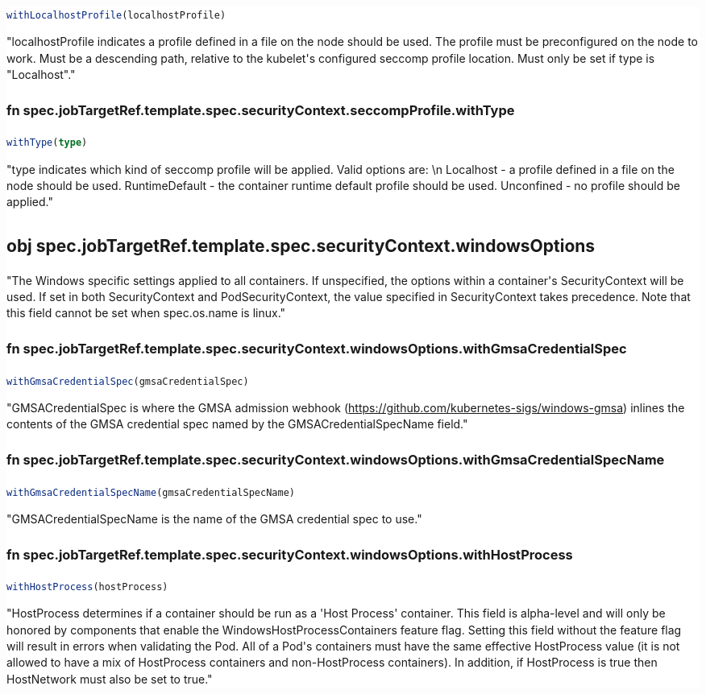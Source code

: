 ```ts
withLocalhostProfile(localhostProfile)
```

"localhostProfile indicates a profile defined in a file on the node should be used. The profile must be preconfigured on the node to work. Must be a descending path, relative to the kubelet's configured seccomp profile location. Must only be set if type is \"Localhost\"."

### fn spec.jobTargetRef.template.spec.securityContext.seccompProfile.withType

```ts
withType(type)
```

"type indicates which kind of seccomp profile will be applied. Valid options are: \n Localhost - a profile defined in a file on the node should be used. RuntimeDefault - the container runtime default profile should be used. Unconfined - no profile should be applied."

## obj spec.jobTargetRef.template.spec.securityContext.windowsOptions

"The Windows specific settings applied to all containers. If unspecified, the options within a container's SecurityContext will be used. If set in both SecurityContext and PodSecurityContext, the value specified in SecurityContext takes precedence. Note that this field cannot be set when spec.os.name is linux."

### fn spec.jobTargetRef.template.spec.securityContext.windowsOptions.withGmsaCredentialSpec

```ts
withGmsaCredentialSpec(gmsaCredentialSpec)
```

"GMSACredentialSpec is where the GMSA admission webhook (https://github.com/kubernetes-sigs/windows-gmsa) inlines the contents of the GMSA credential spec named by the GMSACredentialSpecName field."

### fn spec.jobTargetRef.template.spec.securityContext.windowsOptions.withGmsaCredentialSpecName

```ts
withGmsaCredentialSpecName(gmsaCredentialSpecName)
```

"GMSACredentialSpecName is the name of the GMSA credential spec to use."

### fn spec.jobTargetRef.template.spec.securityContext.windowsOptions.withHostProcess

```ts
withHostProcess(hostProcess)
```

"HostProcess determines if a container should be run as a 'Host Process' container. This field is alpha-level and will only be honored by components that enable the WindowsHostProcessContainers feature flag. Setting this field without the feature flag will result in errors when validating the Pod. All of a Pod's containers must have the same effective HostProcess value (it is not allowed to have a mix of HostProcess containers and non-HostProcess containers).  In addition, if HostProcess is true then HostNetwork must also be set to true."
